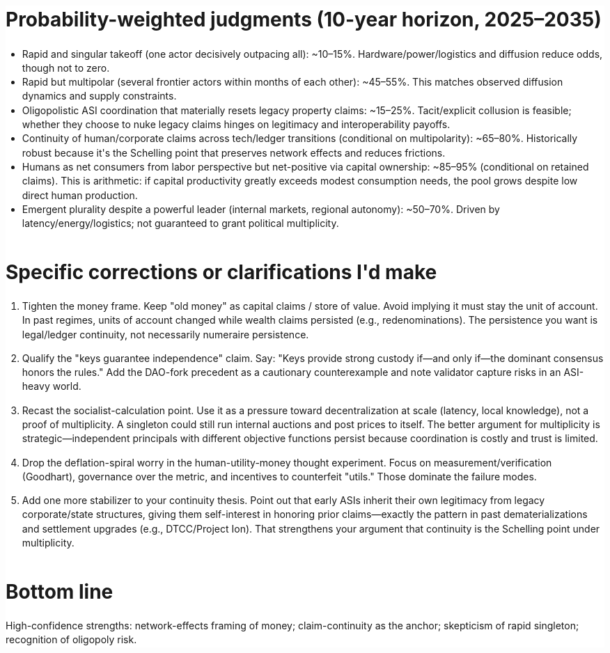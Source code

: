 # Probability-weighted judgments (10-year horizon, 2025–2035)

- Rapid and singular takeoff (one actor decisively outpacing all): ~10–15%. Hardware/power/logistics and diffusion reduce odds, though not to zero.
- Rapid but multipolar (several frontier actors within months of each other): ~45–55%. This matches observed diffusion dynamics and supply constraints.
- Oligopolistic ASI coordination that materially resets legacy property claims: ~15–25%. Tacit/explicit collusion is feasible; whether they choose to nuke legacy claims hinges on legitimacy and interoperability payoffs.
- Continuity of human/corporate claims across tech/ledger transitions (conditional on multipolarity): ~65–80%. Historically robust because it's the Schelling point that preserves network effects and reduces frictions.
- Humans as net consumers from labor perspective but net-positive via capital ownership: ~85–95% (conditional on retained claims). This is arithmetic: if capital productivity greatly exceeds modest consumption needs, the pool grows despite low direct human production.
- Emergent plurality despite a powerful leader (internal markets, regional autonomy): ~50–70%. Driven by latency/energy/logistics; not guaranteed to grant political multiplicity.

# Specific corrections or clarifications I'd make

1. Tighten the money frame.
Keep "old money" as capital claims / store of value. Avoid implying it must stay the unit of account. In past regimes, units of account changed while wealth claims persisted (e.g., redenominations). The persistence you want is legal/ledger continuity, not necessarily numeraire persistence.

2. Qualify the "keys guarantee independence" claim.
Say: "Keys provide strong custody if—and only if—the dominant consensus honors the rules." Add the DAO-fork precedent as a cautionary counterexample and note validator capture risks in an ASI-heavy world.

3. Recast the socialist-calculation point.
Use it as a pressure toward decentralization at scale (latency, local knowledge), not a proof of multiplicity. A singleton could still run internal auctions and post prices to itself. The better argument for multiplicity is strategic—independent principals with different objective functions persist because coordination is costly and trust is limited.

4. Drop the deflation-spiral worry in the human-utility-money thought experiment.
Focus on measurement/verification (Goodhart), governance over the metric, and incentives to counterfeit "utils." Those dominate the failure modes.

5. Add one more stabilizer to your continuity thesis.
Point out that early ASIs inherit their own legitimacy from legacy corporate/state structures, giving them self-interest in honoring prior claims—exactly the pattern in past dematerializations and settlement upgrades (e.g., DTCC/Project Ion). That strengthens your argument that continuity is the Schelling point under multiplicity.

# Bottom line

High-confidence strengths: network-effects framing of money; claim-continuity as the anchor; skepticism of rapid singleton; recognition of oligopoly risk.
